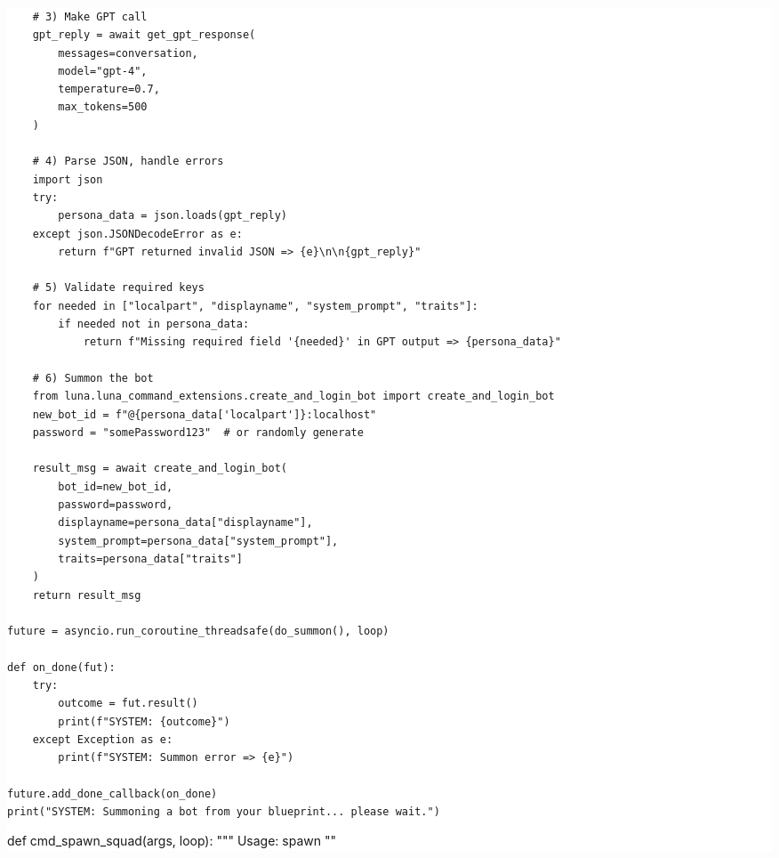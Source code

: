         # 3) Make GPT call
        gpt_reply = await get_gpt_response(
            messages=conversation,
            model="gpt-4",
            temperature=0.7,
            max_tokens=500
        )

        # 4) Parse JSON, handle errors
        import json
        try:
            persona_data = json.loads(gpt_reply)
        except json.JSONDecodeError as e:
            return f"GPT returned invalid JSON => {e}\n\n{gpt_reply}"

        # 5) Validate required keys
        for needed in ["localpart", "displayname", "system_prompt", "traits"]:
            if needed not in persona_data:
                return f"Missing required field '{needed}' in GPT output => {persona_data}"

        # 6) Summon the bot
        from luna.luna_command_extensions.create_and_login_bot import create_and_login_bot
        new_bot_id = f"@{persona_data['localpart']}:localhost"
        password = "somePassword123"  # or randomly generate

        result_msg = await create_and_login_bot(
            bot_id=new_bot_id,
            password=password,
            displayname=persona_data["displayname"],
            system_prompt=persona_data["system_prompt"],
            traits=persona_data["traits"]
        )
        return result_msg

    future = asyncio.run_coroutine_threadsafe(do_summon(), loop)

    def on_done(fut):
        try:
            outcome = fut.result()
            print(f"SYSTEM: {outcome}")
        except Exception as e:
            print(f"SYSTEM: Summon error => {e}")

    future.add_done_callback(on_done)
    print("SYSTEM: Summoning a bot from your blueprint... please wait.")

def cmd_spawn_squad(args, loop):
    """
    Usage: spawn <numBots> "<theme or style>"
